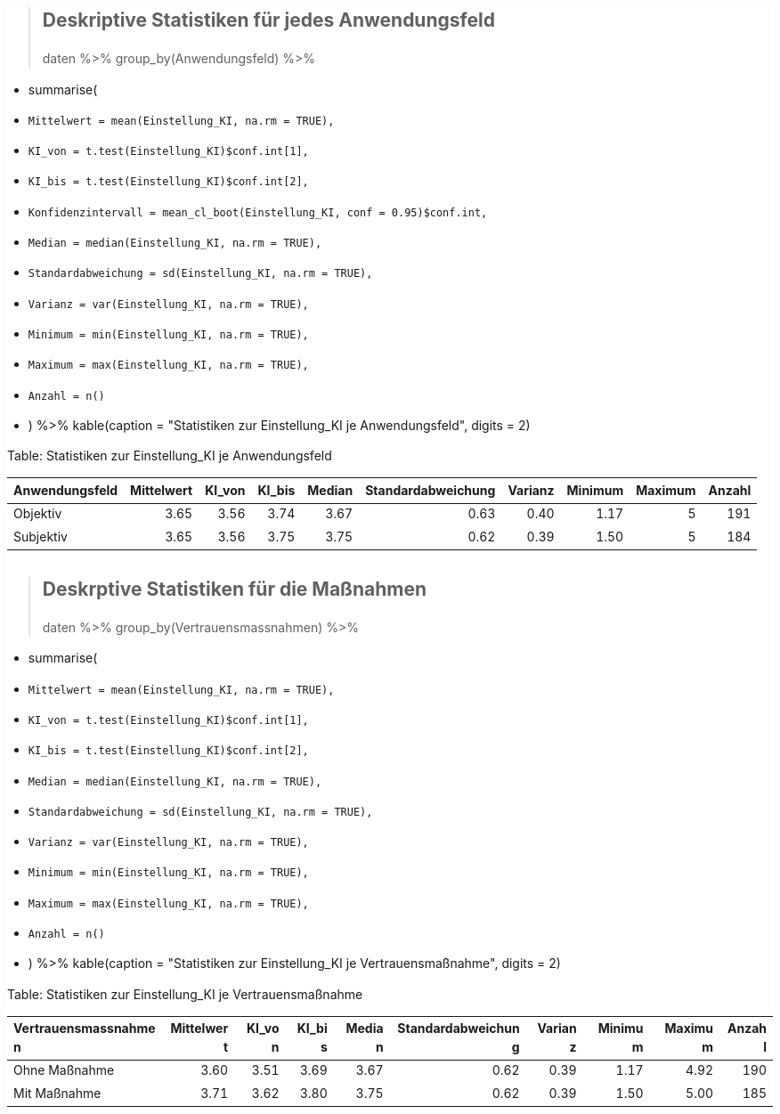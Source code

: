 > ## Deskriptive Statistiken für jedes Anwendungsfeld
> daten %>% group_by(Anwendungsfeld) %>%
+   summarise(
+     Mittelwert = mean(Einstellung_KI, na.rm = TRUE),
+     KI_von = t.test(Einstellung_KI)$conf.int[1],
+     KI_bis = t.test(Einstellung_KI)$conf.int[2],
+     Konfidenzintervall = mean_cl_boot(Einstellung_KI, conf = 0.95)$conf.int,
+     Median = median(Einstellung_KI, na.rm = TRUE),
+     Standardabweichung = sd(Einstellung_KI, na.rm = TRUE),
+     Varianz = var(Einstellung_KI, na.rm = TRUE),
+     Minimum = min(Einstellung_KI, na.rm = TRUE),
+     Maximum = max(Einstellung_KI, na.rm = TRUE),
+     Anzahl = n()
+   ) %>% kable(caption = "Statistiken zur Einstellung_KI je Anwendungsfeld", digits = 2)


Table: Statistiken zur Einstellung_KI je Anwendungsfeld

|Anwendungsfeld | Mittelwert| KI_von| KI_bis| Median| Standardabweichung| Varianz| Minimum| Maximum| Anzahl|
|:--------------|----------:|------:|------:|------:|------------------:|-------:|-------:|-------:|------:|
|Objektiv       |       3.65|   3.56|   3.74|   3.67|               0.63|    0.40|    1.17|       5|    191|
|Subjektiv      |       3.65|   3.56|   3.75|   3.75|               0.62|    0.39|    1.50|       5|    184|

> ## Deskrptive Statistiken für die Maßnahmen
> daten %>% group_by(Vertrauensmassnahmen) %>%
+   summarise(
+     Mittelwert = mean(Einstellung_KI, na.rm = TRUE),
+     KI_von = t.test(Einstellung_KI)$conf.int[1],
+     KI_bis = t.test(Einstellung_KI)$conf.int[2],
+     Median = median(Einstellung_KI, na.rm = TRUE),
+     Standardabweichung = sd(Einstellung_KI, na.rm = TRUE),
+     Varianz = var(Einstellung_KI, na.rm = TRUE),
+     Minimum = min(Einstellung_KI, na.rm = TRUE),
+     Maximum = max(Einstellung_KI, na.rm = TRUE),
+     Anzahl = n()
+   ) %>% kable(caption = "Statistiken zur Einstellung_KI je Vertrauensmaßnahme", digits = 2)


Table: Statistiken zur Einstellung_KI je Vertrauensmaßnahme

|Vertrauensmassnahmen | Mittelwert| KI_von| KI_bis| Median| Standardabweichung| Varianz| Minimum| Maximum| Anzahl|
|:--------------------|----------:|------:|------:|------:|------------------:|-------:|-------:|-------:|------:|
|Ohne Maßnahme        |       3.60|   3.51|   3.69|   3.67|               0.62|    0.39|    1.17|    4.92|    190|
|Mit Maßnahme         |       3.71|   3.62|   3.80|   3.75|               0.62|    0.39|    1.50|    5.00|    185|
